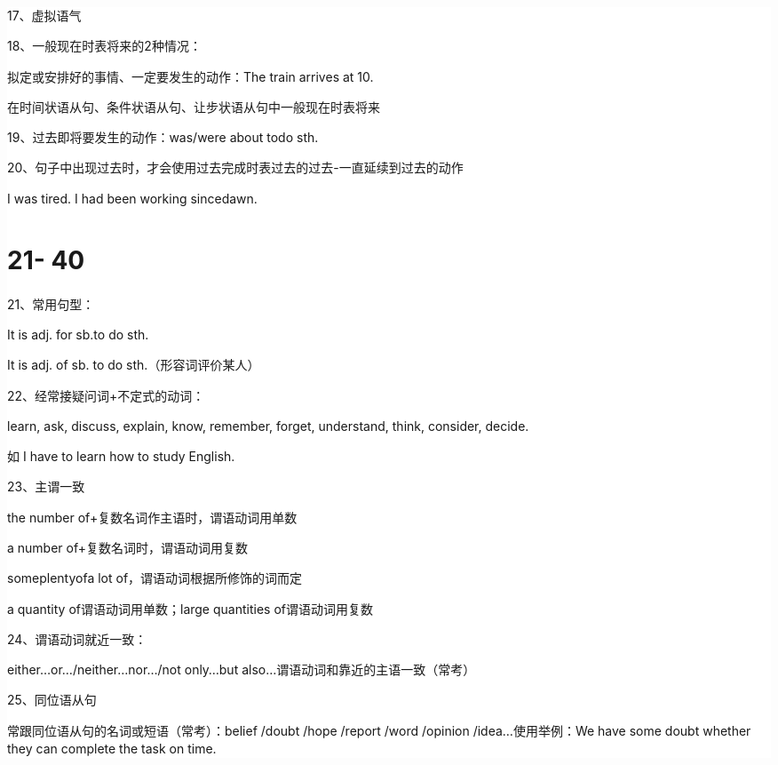  

17、虚拟语气



 

18、一般现在时表将来的2种情况：

拟定或安排好的事情、一定要发生的动作：The train arrives at 10.

在时间状语从句、条件状语从句、让步状语从句中一般现在时表将来

 

19、过去即将要发生的动作：was/were about todo sth.

 

20、句子中出现过去时，才会使用过去完成时表过去的过去-一直延续到过去的动作

I was tired. I had been working sincedawn.

 

# 21- 40



21、常用句型：

It is adj. for sb.to do sth.

It is adj. of sb. to do sth.（形容词评价某人）

 

22、经常接疑问词+不定式的动词：

learn, ask, discuss, explain, know, remember, forget, understand, think, consider, decide.

如 I have to learn how to study English.

 

23、主谓一致

the number of+复数名词作主语时，谓语动词用单数

a number of+复数名词时，谓语动词用复数

someplentyofa lot of，谓语动词根据所修饰的词而定

a quantity of谓语动词用单数；large quantities of谓语动词用复数

 

24、谓语动词就近一致：

either…or…/neither…nor…/not only…but also…谓语动词和靠近的主语一致（常考）

 

25、同位语从句

常跟同位语从句的名词或短语（常考）：belief /doubt /hope /report /word /opinion /idea…使用举例：We have some doubt whether they can complete the task on time.

 